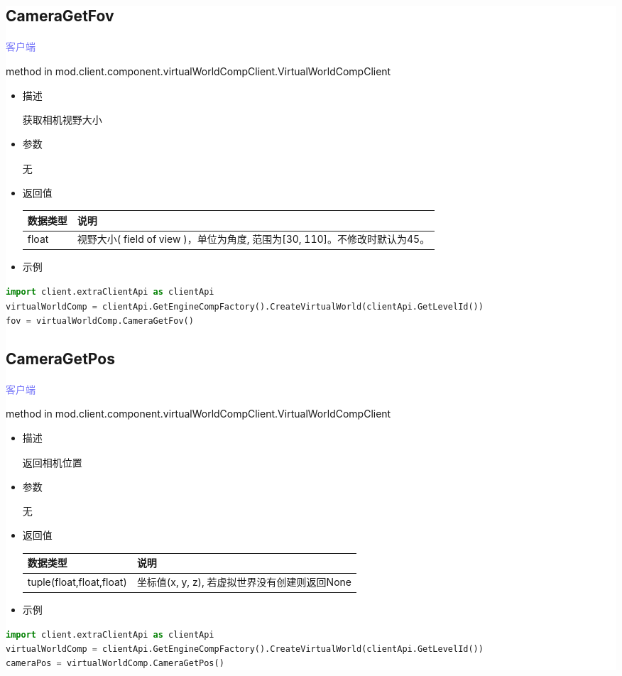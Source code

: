

## CameraGetFov

<span style="display:inline;color:#7575f9">客户端</span>

method in mod.client.component.virtualWorldCompClient.VirtualWorldCompClient

- 描述

    获取相机视野大小

- 参数

    无

- 返回值

    | <div style="width: 4em">数据类型</div> | 说明 |
    | :--- | :--- |
    | float | 视野大小( field of view )，单位为角度, 范围为[30, 110]。不修改时默认为45。 |

- 示例

```python
import client.extraClientApi as clientApi
virtualWorldComp = clientApi.GetEngineCompFactory().CreateVirtualWorld(clientApi.GetLevelId())
fov = virtualWorldComp.CameraGetFov()
```



## CameraGetPos

<span style="display:inline;color:#7575f9">客户端</span>

method in mod.client.component.virtualWorldCompClient.VirtualWorldCompClient

- 描述

    返回相机位置

- 参数

    无

- 返回值

    | <div style="width: 4em">数据类型</div> | 说明 |
    | :--- | :--- |
    | tuple(float,float,float) | 坐标值(x, y, z), 若虚拟世界没有创建则返回None |

- 示例

```python
import client.extraClientApi as clientApi
virtualWorldComp = clientApi.GetEngineCompFactory().CreateVirtualWorld(clientApi.GetLevelId())
cameraPos = virtualWorldComp.CameraGetPos()
```
